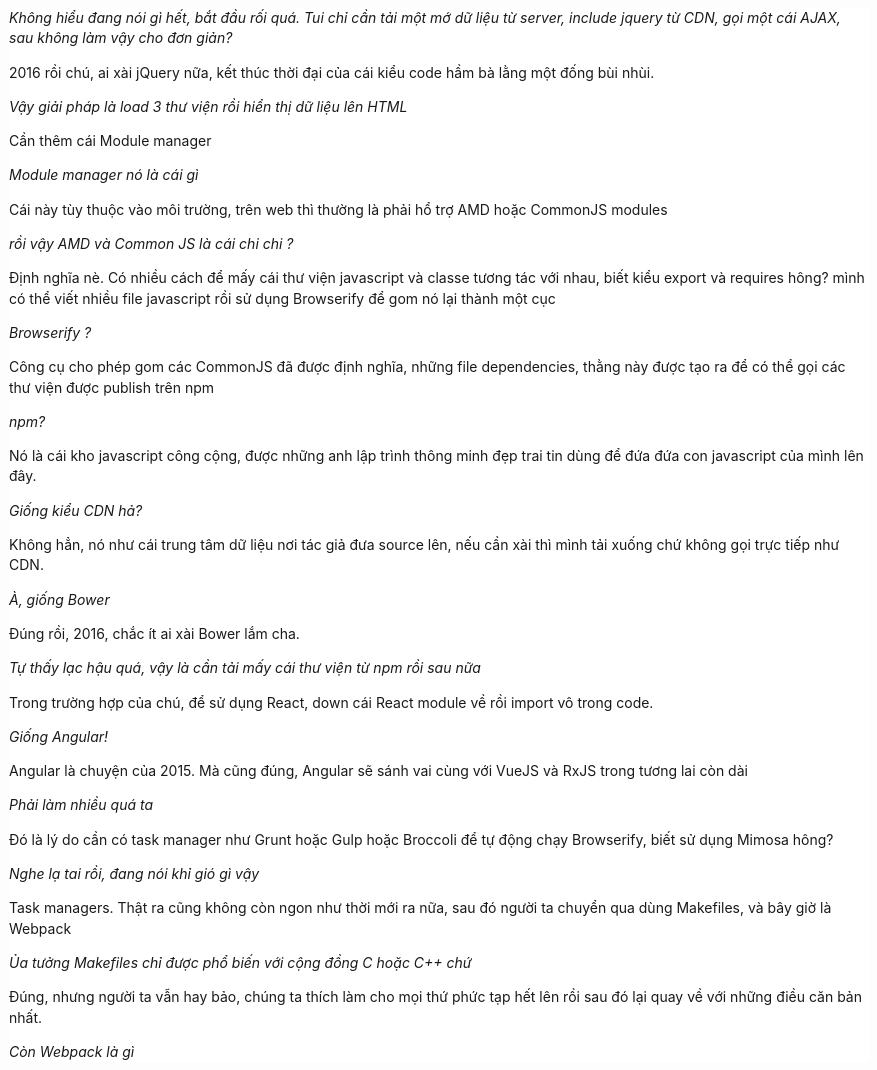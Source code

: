 *Không hiểu đang nói gì hết, bắt đầu rối quá. Tui chỉ cần tải một mớ dữ liệu từ server, include jquery từ CDN, gọi một cái AJAX, sau không làm vậy cho đơn giản?*

2016 rồi chú, ai xài jQuery nữa, kết thúc thời đại của cái kiểu code hầm bà lằng một đống bùi nhùi.

*Vậy giải pháp là load 3 thư viện rồi hiển thị dữ liệu lên HTML*

Cần thêm cái Module manager

*Module manager nó là cái gì*

Cái này tùy thuộc vào môi trường, trên web thì thường là phải hổ trợ AMD hoặc CommonJS modules

*rồi vậy AMD và Common JS là cái chi chi ?*

Định nghĩa nè. Có nhiều cách để mấy cái thư viện javascript và classe tương tác với nhau, biết kiểu export và requires hông? mình có thể viết nhiều file javascript rồi sử dụng Browserify để gom nó lại thành một cục

*Browserify ?*

Công cụ cho phép gom các CommonJS đã được định nghĩa, những file dependencies, thằng này được tạo ra để có thể gọi các thư viện được publish trên npm

*npm?*

Nó là cái kho javascript công cộng, được những anh lập trình thông minh đẹp trai tin dùng để đứa đứa con javascript của mình lên đây.

*Giống kiểu CDN hả?*

Không hẳn, nó như cái trung tâm dữ liệu nơi tác giả đưa source lên, nếu cần xài thì mình tải xuống chứ không gọi trực tiếp như CDN.

*À, giống Bower*

Đúng rồi, 2016, chắc ít ai xài Bower lắm cha.

*Tự thấy lạc hậu quá, vậy là cần tải mấy cái thư viện từ npm rồi sau nữa*

Trong trường hợp của chú, để sử dụng React, down cái React module về rồi import vô trong code.

*Giống Angular!*

Angular là chuyện của 2015. Mà cũng đúng, Angular sẽ sánh vai cùng với VueJS và RxJS trong tương lai còn dài

*Phải làm nhiều quá ta*

Đó là lý do cần có task manager như Grunt hoặc Gulp hoặc Broccoli để tự động chạy Browserify, biết sử dụng Mimosa hông?

*Nghe lạ tai rồi, đang nói khỉ gió gì vậy*

Task managers. Thật ra cũng không còn ngon như thời mới ra nữa, sau đó người ta chuyển qua dùng Makefiles, và bây giờ là Webpack

*Ủa tưởng Makefiles chỉ được phổ biến với cộng đồng C hoặc C++ chứ*

Đúng, nhưng người ta vẫn hay bảo, chúng ta thích làm cho mọi thứ phức tạp hết lên rồi sau đó lại quay về với những điều căn bản nhất.

*Còn Webpack là gì*
